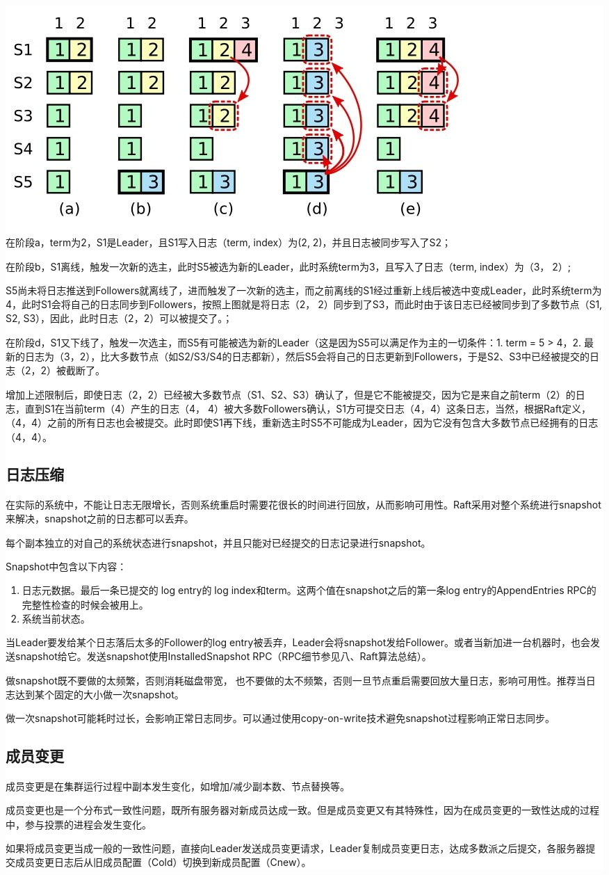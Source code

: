![图 8 ](./images/log_save.jpg "日志保存")

在阶段a，term为2，S1是Leader，且S1写入日志（term, index）为(2, 2)，并且日志被同步写入了S2；

在阶段b，S1离线，触发一次新的选主，此时S5被选为新的Leader，此时系统term为3，且写入了日志（term, index）为（3， 2）;

S5尚未将日志推送到Followers就离线了，进而触发了一次新的选主，而之前离线的S1经过重新上线后被选中变成Leader，此时系统term为4，此时S1会将自己的日志同步到Followers，按照上图就是将日志（2， 2）同步到了S3，而此时由于该日志已经被同步到了多数节点（S1, S2, S3），因此，此时日志（2，2）可以被提交了。；

在阶段d，S1又下线了，触发一次选主，而S5有可能被选为新的Leader（这是因为S5可以满足作为主的一切条件：1. term = 5 > 4，2. 最新的日志为（3，2），比大多数节点（如S2/S3/S4的日志都新），然后S5会将自己的日志更新到Followers，于是S2、S3中已经被提交的日志（2，2）被截断了。

增加上述限制后，即使日志（2，2）已经被大多数节点（S1、S2、S3）确认了，但是它不能被提交，因为它是来自之前term（2）的日志，直到S1在当前term（4）产生的日志（4， 4）被大多数Followers确认，S1方可提交日志（4，4）这条日志，当然，根据Raft定义，（4，4）之前的所有日志也会被提交。此时即使S1再下线，重新选主时S5不可能成为Leader，因为它没有包含大多数节点已经拥有的日志（4，4）。

## 日志压缩
在实际的系统中，不能让日志无限增长，否则系统重启时需要花很长的时间进行回放，从而影响可用性。Raft采用对整个系统进行snapshot来解决，snapshot之前的日志都可以丢弃。

每个副本独立的对自己的系统状态进行snapshot，并且只能对已经提交的日志记录进行snapshot。

Snapshot中包含以下内容：
1. 日志元数据。最后一条已提交的 log entry的 log index和term。这两个值在snapshot之后的第一条log entry的AppendEntries RPC的完整性检查的时候会被用上。
2. 系统当前状态。

当Leader要发给某个日志落后太多的Follower的log entry被丢弃，Leader会将snapshot发给Follower。或者当新加进一台机器时，也会发送snapshot给它。发送snapshot使用InstalledSnapshot RPC（RPC细节参见八、Raft算法总结）。

做snapshot既不要做的太频繁，否则消耗磁盘带宽， 也不要做的太不频繁，否则一旦节点重启需要回放大量日志，影响可用性。推荐当日志达到某个固定的大小做一次snapshot。

做一次snapshot可能耗时过长，会影响正常日志同步。可以通过使用copy-on-write技术避免snapshot过程影响正常日志同步。

## 成员变更
成员变更是在集群运行过程中副本发生变化，如增加/减少副本数、节点替换等。

成员变更也是一个分布式一致性问题，既所有服务器对新成员达成一致。但是成员变更又有其特殊性，因为在成员变更的一致性达成的过程中，参与投票的进程会发生变化。

如果将成员变更当成一般的一致性问题，直接向Leader发送成员变更请求，Leader复制成员变更日志，达成多数派之后提交，各服务器提交成员变更日志后从旧成员配置（Cold）切换到新成员配置（Cnew）。
